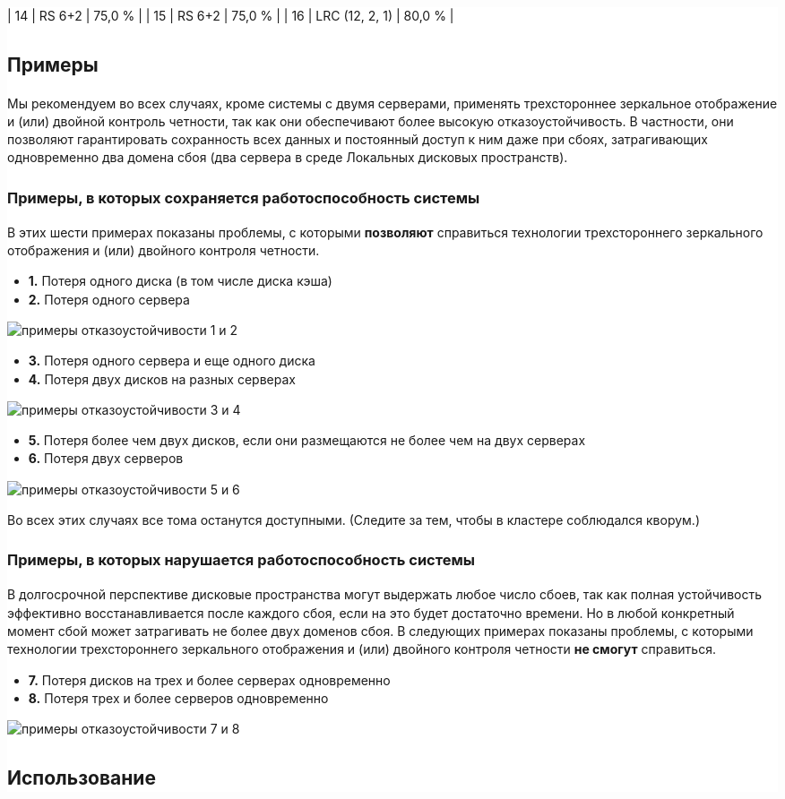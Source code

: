 |    14                 |    RS 6+2           |    75,0 %        |
|    15                 |    RS 6+2           |    75,0 %        |
|    16                 |    LRC (12, 2, 1)   |    80,0 %        |

## <a name="examples"></a><a name="examples"></a>Примеры

Мы рекомендуем во всех случаях, кроме системы с двумя серверами, применять трехстороннее зеркальное отображение и (или) двойной контроль четности, так как они обеспечивают более высокую отказоустойчивость. В частности, они позволяют гарантировать сохранность всех данных и постоянный доступ к ним даже при сбоях, затрагивающих одновременно два домена сбоя (два сервера в среде Локальных дисковых пространств).

### <a name="examples-where-everything-stays-online"></a>Примеры, в которых сохраняется работоспособность системы

В этих шести примерах показаны проблемы, с которыми **позволяют** справиться технологии трехстороннего зеркального отображения и (или) двойного контроля четности.

- **1.**    Потеря одного диска (в том числе диска кэша)
- **2.**    Потеря одного сервера

![примеры отказоустойчивости 1 и 2](media/fault-tolerance/Fault-Tolerance-Example-12.png)

- **3.**    Потеря одного сервера и еще одного диска
- **4.**    Потеря двух дисков на разных серверах

![примеры отказоустойчивости 3 и 4](media/fault-tolerance/Fault-Tolerance-Example-34.png)

- **5.**    Потеря более чем двух дисков, если они размещаются не более чем на двух серверах
- **6.**    Потеря двух серверов

![примеры отказоустойчивости 5 и 6](media/fault-tolerance/Fault-Tolerance-Example-56.png)

Во всех этих случаях все тома останутся доступными. (Следите за тем, чтобы в кластере соблюдался кворум.)

### <a name="examples-where-everything-goes-offline"></a>Примеры, в которых нарушается работоспособность системы

В долгосрочной перспективе дисковые пространства могут выдержать любое число сбоев, так как полная устойчивость эффективно восстанавливается после каждого сбоя, если на это будет достаточно времени. Но в любой конкретный момент сбой может затрагивать не более двух доменов сбоя. В следующих примерах показаны проблемы, с которыми технологии трехстороннего зеркального отображения и (или) двойного контроля четности **не смогут** справиться.

- **7.** Потеря дисков на трех и более серверах одновременно
- **8.** Потеря трех и более серверов одновременно

![примеры отказоустойчивости 7 и 8](media/fault-tolerance/Fault-Tolerance-Example-78.png)

## <a name="usage"></a>Использование
